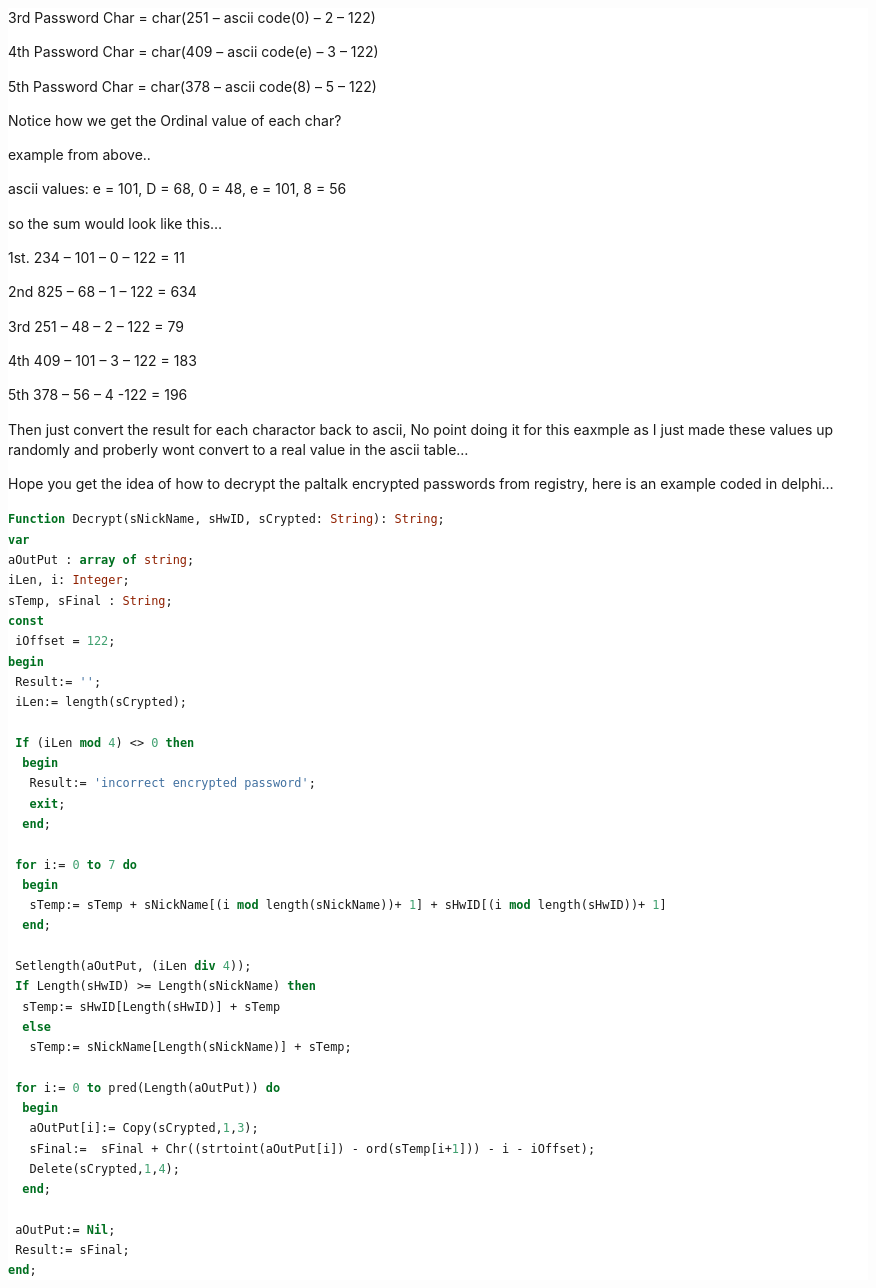 3rd Password Char = char(251 – ascii code(0) – 2 – 122)

4th Password Char = char(409 – ascii code(e) – 3 – 122)

5th Password Char = char(378 – ascii code(8) – 5 – 122)

Notice how we get the Ordinal value of each char?

example from above..

ascii values: e = 101, D = 68, 0 = 48, e = 101, 8 = 56

so the sum would look like this…

1st. 234 – 101 – 0 – 122 = 11

2nd 825 – 68 – 1 – 122 = 634

3rd 251 – 48 – 2 – 122 = 79

4th 409 – 101 – 3 – 122 = 183

5th 378 – 56 – 4 -122 = 196

Then just convert the result for each charactor back to ascii, No point doing it for this eaxmple as I just made these values up randomly and proberly wont convert to a real value in the ascii table…

Hope you get the idea of how to decrypt the paltalk encrypted passwords from registry, here is an example coded in delphi…

```pascal
Function Decrypt(sNickName, sHwID, sCrypted: String): String;
var
aOutPut : array of string;
iLen, i: Integer;
sTemp, sFinal : String;
const
 iOffset = 122;
begin
 Result:= '';
 iLen:= length(sCrypted);

 If (iLen mod 4) <> 0 then
  begin
   Result:= 'incorrect encrypted password';
   exit;
  end;

 for i:= 0 to 7 do
  begin
   sTemp:= sTemp + sNickName[(i mod length(sNickName))+ 1] + sHwID[(i mod length(sHwID))+ 1]
  end;

 Setlength(aOutPut, (iLen div 4));
 If Length(sHwID) >= Length(sNickName) then
  sTemp:= sHwID[Length(sHwID)] + sTemp
  else
   sTemp:= sNickName[Length(sNickName)] + sTemp;

 for i:= 0 to pred(Length(aOutPut)) do
  begin
   aOutPut[i]:= Copy(sCrypted,1,3);
   sFinal:=  sFinal + Chr((strtoint(aOutPut[i]) - ord(sTemp[i+1])) - i - iOffset);
   Delete(sCrypted,1,4);
  end;

 aOutPut:= Nil;
 Result:= sFinal;
end;
```
